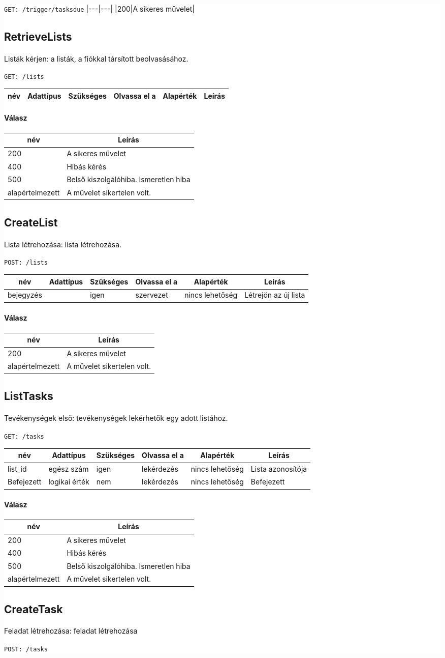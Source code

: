```GET: /trigger/tasksdue``` 
|---|---|
|200|A sikeres művelet|


## <a name="retrievelists"></a>RetrieveLists
Listák kérjen: a listák, a fiókkal társított beolvasásához. 

```GET: /lists``` 

| név| Adattípus|Szükséges|Olvassa el a|Alapérték|Leírás|
| ---|---|---|---|---|---|

#### <a name="response"></a>Válasz

|név|Leírás|
|---|---|
|200|A sikeres művelet|
|400|Hibás kérés|
|500|Belső kiszolgálóhiba. Ismeretlen hiba|
|alapértelmezett|A művelet sikertelen volt.|


## <a name="createlist"></a>CreateList
Lista létrehozása: lista létrehozása. 

```POST: /lists``` 

| név| Adattípus|Szükséges|Olvassa el a|Alapérték|Leírás|
| ---|---|---|---|---|---|
|bejegyzés| |igen|szervezet|nincs lehetőség|Létrejön az új lista|

#### <a name="response"></a>Válasz

|név|Leírás|
|---|---|
|200|A sikeres művelet|
|alapértelmezett|A művelet sikertelen volt.|


## <a name="listtasks"></a>ListTasks
Tevékenységek első: tevékenységek lekérhetők egy adott listához. 

```GET: /tasks``` 

| név| Adattípus|Szükséges|Olvassa el a|Alapérték|Leírás|
| ---|---|---|---|---|---|
|list_id|egész szám|igen|lekérdezés|nincs lehetőség|Lista azonosítója|
|Befejezett|logikai érték|nem|lekérdezés|nincs lehetőség|Befejezett|

#### <a name="response"></a>Válasz

|név|Leírás|
|---|---|
|200|A sikeres művelet|
|400|Hibás kérés|
|500|Belső kiszolgálóhiba. Ismeretlen hiba|
|alapértelmezett|A művelet sikertelen volt.|


## <a name="createtask"></a>CreateTask
Feladat létrehozása: feladat létrehozása 

```POST: /tasks``` 

```